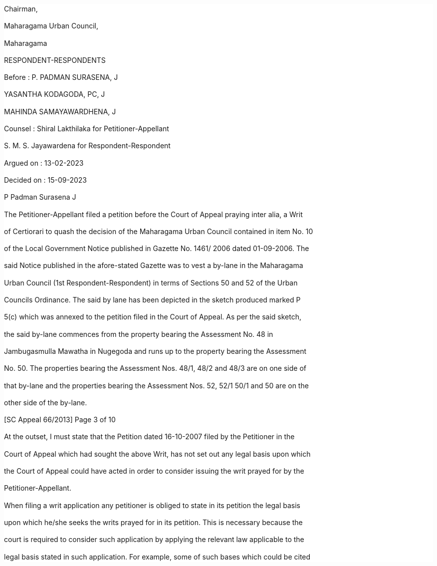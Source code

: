 Chairman,

Maharagama Urban Council,

Maharagama

RESPONDENT-RESPONDENTS

Before : P. PADMAN SURASENA, J

YASANTHA KODAGODA, PC, J

MAHINDA SAMAYAWARDHENA, J

Counsel : Shiral Lakthilaka for Petitioner-Appellant

S. M. S. Jayawardena for Respondent-Respondent

Argued on : 13-02-2023

Decided on : 15-09-2023

P Padman Surasena J

The Petitioner-Appellant filed a petition before the Court of Appeal praying inter alia, a Writ

of Certiorari to quash the decision of the Maharagama Urban Council contained in item No. 10

of the Local Government Notice published in Gazette No. 1461/ 2006 dated 01-09-2006. The

said Notice published in the afore-stated Gazette was to vest a by-lane in the Maharagama

Urban Council (1st Respondent-Respondent) in terms of Sections 50 and 52 of the Urban

Councils Ordinance. The said by lane has been depicted in the sketch produced marked P

5(c) which was annexed to the petition filed in the Court of Appeal. As per the said sketch,

the said by-lane commences from the property bearing the Assessment No. 48 in

Jambugasmulla Mawatha in Nugegoda and runs up to the property bearing the Assessment

No. 50. The properties bearing the Assessment Nos. 48/1, 48/2 and 48/3 are on one side of

that by-lane and the properties bearing the Assessment Nos. 52, 52/1 50/1 and 50 are on the

other side of the by-lane.

[SC Appeal 66/2013] Page 3 of 10

At the outset, I must state that the Petition dated 16-10-2007 filed by the Petitioner in the

Court of Appeal which had sought the above Writ, has not set out any legal basis upon which

the Court of Appeal could have acted in order to consider issuing the writ prayed for by the

Petitioner-Appellant.

When filing a writ application any petitioner is obliged to state in its petition the legal basis

upon which he/she seeks the writs prayed for in its petition. This is necessary because the

court is required to consider such application by applying the relevant law applicable to the

legal basis stated in such application. For example, some of such bases which could be cited

